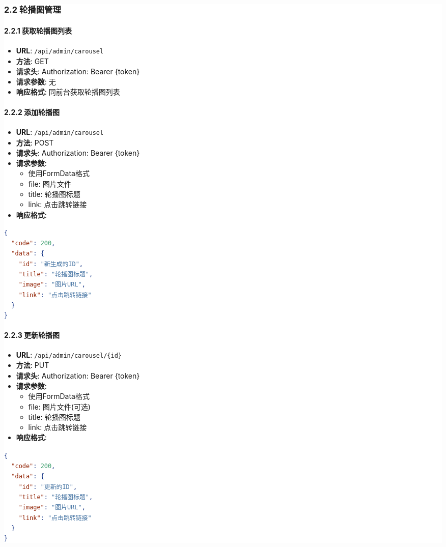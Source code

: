 
### 2.2 轮播图管理

#### 2.2.1 获取轮播图列表
- **URL**: `/api/admin/carousel`
- **方法**: GET
- **请求头**: Authorization: Bearer {token}
- **请求参数**: 无
- **响应格式**: 同前台获取轮播图列表

#### 2.2.2 添加轮播图
- **URL**: `/api/admin/carousel`
- **方法**: POST
- **请求头**: Authorization: Bearer {token}
- **请求参数**: 
  - 使用FormData格式
  - file: 图片文件
  - title: 轮播图标题
  - link: 点击跳转链接
- **响应格式**:
```json
{
  "code": 200,
  "data": {
    "id": "新生成的ID",
    "title": "轮播图标题",
    "image": "图片URL",
    "link": "点击跳转链接"
  }
}
```

#### 2.2.3 更新轮播图
- **URL**: `/api/admin/carousel/{id}`
- **方法**: PUT
- **请求头**: Authorization: Bearer {token}
- **请求参数**: 
  - 使用FormData格式
  - file: 图片文件(可选)
  - title: 轮播图标题
  - link: 点击跳转链接
- **响应格式**:
```json
{
  "code": 200,
  "data": {
    "id": "更新的ID",
    "title": "轮播图标题",
    "image": "图片URL",
    "link": "点击跳转链接"
  }
}
```

